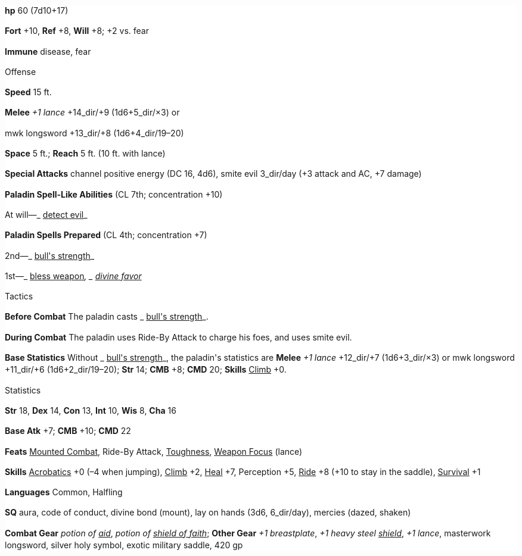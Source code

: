 **hp** 60 (7d10+17)

**Fort** +10, **Ref** +8, **Will** +8; +2 vs. fear

**Immune** disease, fear

Offense

**Speed** 15 ft.

**Melee** _+1 lance_ +14_dir/+9 (1d6+5_dir/×3) or

mwk longsword +13_dir/+8 (1d6+4_dir/19–20)

**Space** 5 ft.; **Reach** 5 ft. (10 ft. with lance)

**Special Attacks** channel positive energy (DC 16, 4d6), smite evil 3_dir/day (+3 attack and AC, +7 damage)

**Paladin Spell-Like Abilities** (CL 7th; concentration +10)

At will—_ [detect evil](../spells_dir/detectEvil#_detect-evil)_

**Paladin Spells Prepared** (CL 4th; concentration +7)

2nd—_ [bull's strength](../spells_dir/bullSStrength#_bull-s-strength)_

1st—_ [bless weapon](../spells_dir/blessWeapon#_bless-weapon)_, _ [divine favor](../spells_dir/divineFavor#_divine-favor)_

Tactics

**Before Combat** The paladin casts _ [bull's strength](../spells_dir/bullSStrength#_bull-s-strength)_.

**During Combat** The paladin uses Ride-By Attack to charge his foes, and uses smite evil.

**Base Statistics** Without _ [bull's strength](../spells_dir/bullSStrength#_bull-s-strength)_, the paladin's statistics are **Melee** _+1 lance_ +12_dir/+7 (1d6+3_dir/×3) or mwk longsword +11_dir/+6 (1d6+2_dir/19–20); **Str** 14; **CMB** +8; **CMD** 20; **Skills** [Climb](../skills_dir/climb#_climb) +0.

Statistics

**Str** 18, **Dex** 14, **Con** 13, **Int** 10, **Wis** 8, **Cha** 16

**Base Atk** +7; **CMB** +10; **CMD** 22

**Feats** [Mounted Combat](../feats#_mounted-combat), Ride-By Attack, [Toughness](../feats#_toughness), [Weapon Focus](../feats#_weapon-focus) (lance)

**Skills** [Acrobatics](../skills_dir/acrobatics#_acrobatics) +0 (–4 when jumping), [Climb](../skills_dir/climb#_climb) +2, [Heal](../skills_dir/heal#_heal) +7, Perception +5, [Ride](../skills_dir/ride#_ride) +8 (+10 to stay in the saddle), [Survival](../skills_dir/survival#_survival) +1

**Languages** Common, Halfling

**SQ** aura, code of conduct, divine bond (mount), lay on hands (3d6, 6_dir/day), mercies (dazed, shaken)

**Combat Gear** _potion of [aid](../spells_dir/aid#_aid)_, _potion of [shield of faith](../spells_dir/shieldOfFaith#_shield-of-faith)_; **Other Gear** _+1 breastplate_, _+1 heavy steel [shield](../spells_dir/shield#_shield)_, _+1 lance_, masterwork longsword, silver holy symbol, exotic military saddle, 420 gp
